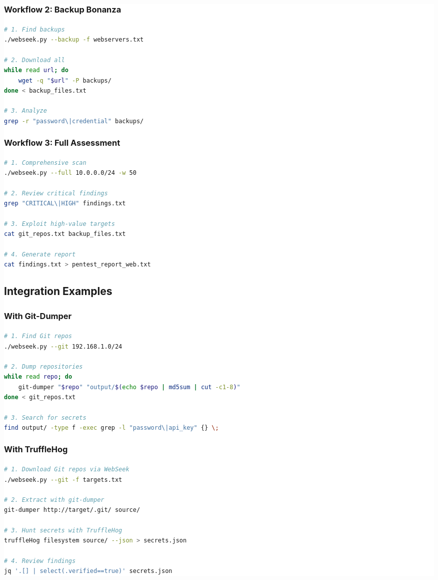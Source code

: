### Workflow 2: Backup Bonanza
```bash
# 1. Find backups
./webseek.py --backup -f webservers.txt

# 2. Download all
while read url; do
    wget -q "$url" -P backups/
done < backup_files.txt

# 3. Analyze
grep -r "password\|credential" backups/
```

### Workflow 3: Full Assessment
```bash
# 1. Comprehensive scan
./webseek.py --full 10.0.0.0/24 -w 50

# 2. Review critical findings
grep "CRITICAL\|HIGH" findings.txt

# 3. Exploit high-value targets
cat git_repos.txt backup_files.txt

# 4. Generate report
cat findings.txt > pentest_report_web.txt
```

## Integration Examples

### With Git-Dumper
```bash
# 1. Find Git repos
./webseek.py --git 192.168.1.0/24

# 2. Dump repositories
while read repo; do
    git-dumper "$repo" "output/$(echo $repo | md5sum | cut -c1-8)"
done < git_repos.txt

# 3. Search for secrets
find output/ -type f -exec grep -l "password\|api_key" {} \;
```

### With TruffleHog
```bash
# 1. Download Git repos via WebSeek
./webseek.py --git -f targets.txt

# 2. Extract with git-dumper
git-dumper http://target/.git/ source/

# 3. Hunt secrets with TruffleHog
truffleHog filesystem source/ --json > secrets.json

# 4. Review findings
jq '.[] | select(.verified==true)' secrets.json
```
